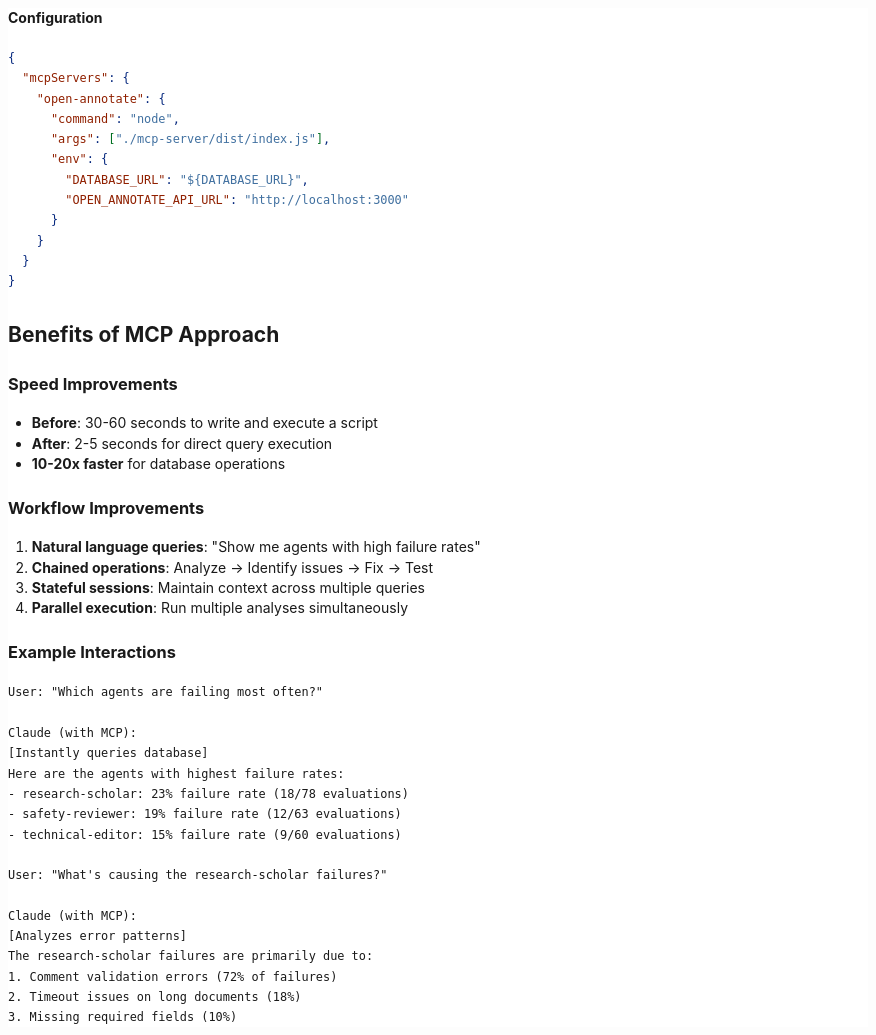 #### Configuration
```json
{
  "mcpServers": {
    "open-annotate": {
      "command": "node",
      "args": ["./mcp-server/dist/index.js"],
      "env": {
        "DATABASE_URL": "${DATABASE_URL}",
        "OPEN_ANNOTATE_API_URL": "http://localhost:3000"
      }
    }
  }
}
```

## Benefits of MCP Approach

### Speed Improvements
- **Before**: 30-60 seconds to write and execute a script
- **After**: 2-5 seconds for direct query execution
- **10-20x faster** for database operations

### Workflow Improvements
1. **Natural language queries**: "Show me agents with high failure rates"
2. **Chained operations**: Analyze → Identify issues → Fix → Test
3. **Stateful sessions**: Maintain context across multiple queries
4. **Parallel execution**: Run multiple analyses simultaneously

### Example Interactions
```
User: "Which agents are failing most often?"

Claude (with MCP): 
[Instantly queries database]
Here are the agents with highest failure rates:
- research-scholar: 23% failure rate (18/78 evaluations)
- safety-reviewer: 19% failure rate (12/63 evaluations)
- technical-editor: 15% failure rate (9/60 evaluations)

User: "What's causing the research-scholar failures?"

Claude (with MCP):
[Analyzes error patterns]
The research-scholar failures are primarily due to:
1. Comment validation errors (72% of failures)
2. Timeout issues on long documents (18%)
3. Missing required fields (10%)
```
